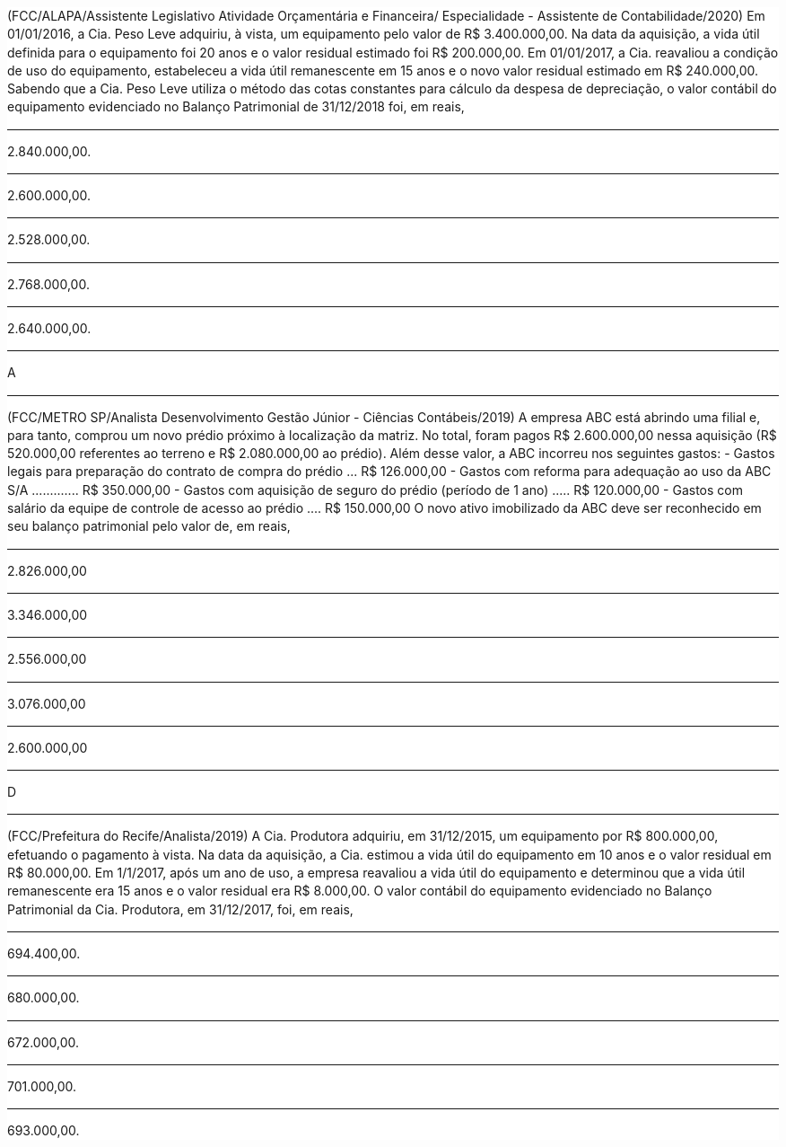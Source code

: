 (FCC/ALAPA/Assistente Legislativo Atividade Orçamentária e Financeira/ Especialidade - Assistente de Contabilidade/2020) Em 01/01/2016, a Cia. Peso Leve adquiriu, à vista, um equipamento pelo valor de R$ 3.400.000,00. Na data da aquisição, a vida útil definida para o equipamento foi 20 anos e o valor residual estimado foi R$ 200.000,00. Em 01/01/2017, a Cia. reavaliou a condição de uso do equipamento, estabeleceu a vida útil remanescente em 15 anos e o novo valor residual estimado em R$ 240.000,00. Sabendo que a Cia. Peso Leve utiliza o método das cotas constantes para cálculo da despesa de depreciação, o valor contábil do equipamento evidenciado no Balanço Patrimonial de 31/12/2018 foi, em reais, 
***
2.840.000,00.
***
2.600.000,00.
***
2.528.000,00.
***
2.768.000,00.
***
2.640.000,00.
***
A
****
(FCC/METRO SP/Analista Desenvolvimento Gestão Júnior - Ciências Contábeis/2019) A empresa ABC está abrindo uma filial e, para tanto, comprou um novo prédio próximo à localização da matriz. No total, foram pagos R$ 2.600.000,00 nessa aquisição (R$ 520.000,00 referentes ao terreno e R$ 2.080.000,00 ao prédio). Além desse valor, a ABC incorreu nos seguintes gastos:
\- Gastos legais para preparação do contrato de compra do prédio ... R$ 126.000,00 
\- Gastos com reforma para adequação ao uso da ABC S/A ............. R$ 350.000,00 
\- Gastos com aquisição de seguro do prédio (período de 1 ano) ..... R$ 120.000,00 
\- Gastos com salário da equipe de controle de acesso ao prédio .... R$ 150.000,00 
O novo ativo imobilizado da ABC deve ser reconhecido em seu balanço patrimonial pelo valor de, em reais,
***
2.826.000,00
***
3.346.000,00
***
2.556.000,00
***
3.076.000,00
***
2.600.000,00
***
D
****
(FCC/Prefeitura do Recife/Analista/2019) A Cia. Produtora adquiriu, em 31/12/2015, um equipamento por R$ 800.000,00, efetuando o pagamento à vista. Na data da aquisição, a Cia. estimou a vida útil do equipamento em 10 anos e o valor residual em R$ 80.000,00.
Em 1/1/2017, após um ano de uso, a empresa reavaliou a vida útil do equipamento e determinou que a vida útil remanescente era 15 anos e o valor residual era R$ 8.000,00. O valor contábil do equipamento evidenciado no Balanço Patrimonial da Cia. Produtora, em 31/12/2017, foi, em reais,
***
694.400,00.
***
680.000,00.
***
672.000,00.
***
701.000,00.
***
693.000,00.